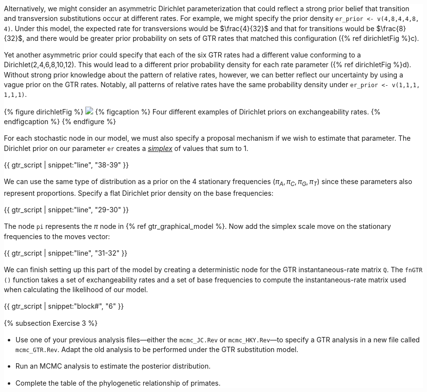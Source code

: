 Alternatively, we might consider an asymmetric Dirichlet parameterization that could reflect a strong prior belief that transition and transversion substitutions occur at different rates. For example, we might specify the prior density `er_prior <- v(4,8,4,4,8,4)`. Under this model, the expected rate for transversions would be $\frac{4}{32}$ and that for transitions would be $\frac{8}{32}$, and there would be greater prior probability on sets of GTR rates that matched this configuration ({% ref dirichletFig %}c).

Yet another asymmetric prior could specify that each of the six GTR rates had a different value conforming to a Dirichlet(2,4,6,8,10,12). This would lead to a different prior probability density for each rate parameter ({% ref dirichletFig %}d). Without strong prior knowledge about the pattern of relative rates, however, we can better reflect our uncertainty by using a vague prior on the GTR rates. Notably, all patterns of relative rates have the same probability density under `er_prior <- v(1,1,1,1,1,1)`.

{% figure dirichletFig %}
<img src="figures/dirichlet_rates.png" width="600" />
{% figcaption %}
Four different examples of Dirichlet priors on exchangeability rates.
{% endfigcaption %}
{% endfigure %}

For each stochastic node in our model, we must also specify a proposal mechanism if we wish to estimate that parameter. The Dirichlet prior on our parameter `er` creates a [*simplex*](http://en.wikipedia.org/wiki/Simplex) of values that sum to 1.

{{ gtr_script | snippet:"line", "38-39" }}

We can use the same type of distribution as a prior on the 4 stationary
frequencies ($\pi_A, \pi_C, \pi_G, \pi_T$) since these parameters also
represent proportions. Specify a flat Dirichlet prior density on the
base frequencies:

{{ gtr_script | snippet:"line", "29-30" }}

The node `pi` represents the $\pi$ node in {% ref gtr_graphical_model %}. Now add the simplex scale move on the stationary frequencies to the moves vector:

{{ gtr_script | snippet:"line", "31-32" }}

We can finish setting up this part of the model by creating a deterministic node for the GTR instantaneous-rate matrix `Q`. The `fnGTR()` function takes a set of exchangeability rates and a set of base frequencies to compute the instantaneous-rate matrix used when calculating the likelihood of our model.

{{ gtr_script | snippet:"block#", "6" }}

{% subsection Exercise 3 %}

-   Use one of your previous analysis files—either the `mcmc_JC.Rev` or
    `mcmc_HKY.Rev`—to specify a GTR analysis in a new file called
    `mcmc_GTR.Rev`. Adapt the old analysis to be performed under the
    GTR substitution model.

-   Run an MCMC analysis to estimate the posterior distribution.

-   Complete the table of the phylogenetic relationship of primates.
